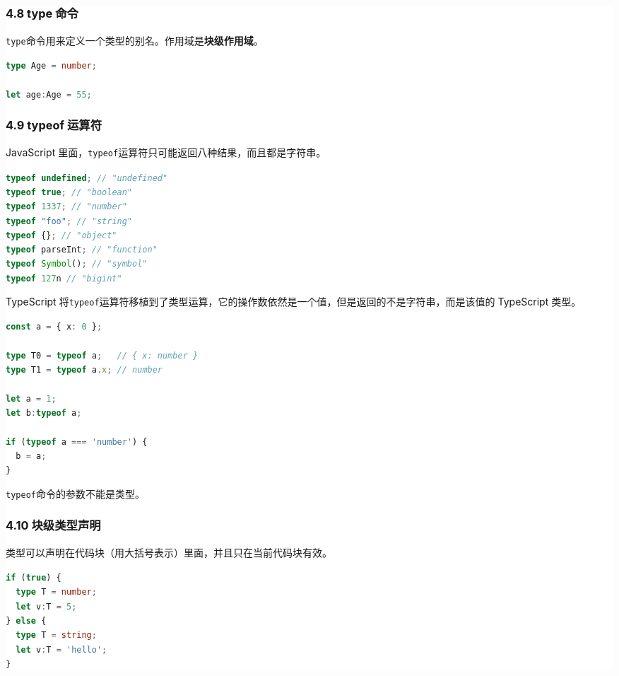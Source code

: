 ### 4.8 type 命令

`type`命令用来定义一个类型的别名。作用域是**块级作用域**。

```ts
type Age = number;

let age:Age = 55;
```

### 4.9 typeof 运算符

JavaScript 里面，`typeof`运算符只可能返回八种结果，而且都是字符串。

```js
typeof undefined; // "undefined"
typeof true; // "boolean"
typeof 1337; // "number"
typeof "foo"; // "string"
typeof {}; // "object"
typeof parseInt; // "function"
typeof Symbol(); // "symbol"
typeof 127n // "bigint"
```

TypeScript 将`typeof`运算符移植到了类型运算，它的操作数依然是一个值，但是返回的不是字符串，而是该值的 TypeScript 类型。

```ts
const a = { x: 0 };

type T0 = typeof a;   // { x: number }
type T1 = typeof a.x; // number

let a = 1;
let b:typeof a;

if (typeof a === 'number') {
  b = a;
}
```

`typeof`命令的参数不能是类型。

### 4.10 块级类型声明

类型可以声明在代码块（用大括号表示）里面，并且只在当前代码块有效。

```ts
if (true) {
  type T = number;
  let v:T = 5;
} else {
  type T = string;
  let v:T = 'hello';
}
```

